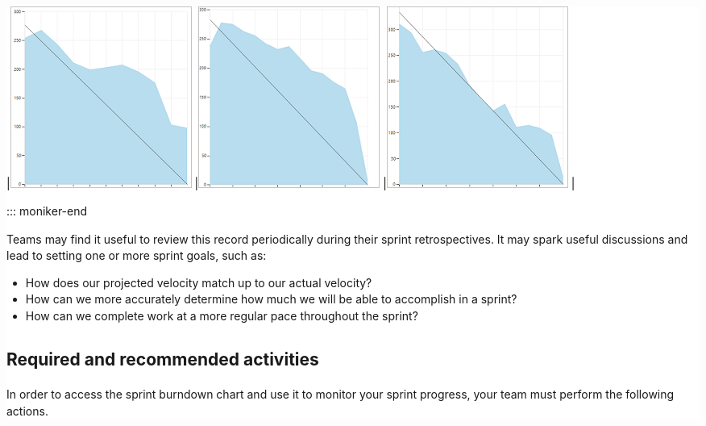 |![Sprint 1](_img/ALM_SB_Chart_S1_225.png) |![Sprint 2](_img/ALM_SB_Chart_S2_225.png)  |![Sprint 3](_img/ALM_SB_Chart_S3_225.png) |


::: moniker-end

 
Teams may find it useful to review this record periodically during their sprint retrospectives. It may spark useful discussions and lead to setting one or more sprint goals, such as: 
*   How does our projected velocity match up to our actual velocity? 
*   How can we more accurately determine how much we will be able to accomplish in a sprint? 
*   How can we complete work at a more regular pace throughout the sprint?


## Required and recommended activities   

In order to access the sprint burndown chart and use it to monitor your sprint progress, your team must perform the following actions.  
